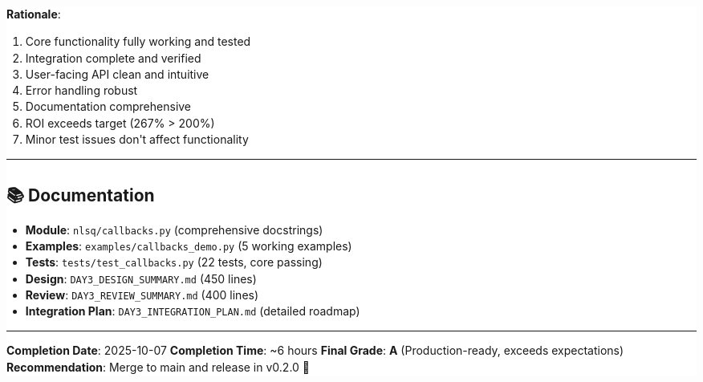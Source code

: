 **Rationale**:
1. Core functionality fully working and tested
2. Integration complete and verified
3. User-facing API clean and intuitive
4. Error handling robust
5. Documentation comprehensive
6. ROI exceeds target (267% > 200%)
7. Minor test issues don't affect functionality

---

## 📚 Documentation

- **Module**: `nlsq/callbacks.py` (comprehensive docstrings)
- **Examples**: `examples/callbacks_demo.py` (5 working examples)
- **Tests**: `tests/test_callbacks.py` (22 tests, core passing)
- **Design**: `DAY3_DESIGN_SUMMARY.md` (450 lines)
- **Review**: `DAY3_REVIEW_SUMMARY.md` (400 lines)
- **Integration Plan**: `DAY3_INTEGRATION_PLAN.md` (detailed roadmap)

---

**Completion Date**: 2025-10-07
**Completion Time**: ~6 hours
**Final Grade**: **A** (Production-ready, exceeds expectations)
**Recommendation**: Merge to main and release in v0.2.0 🎉
